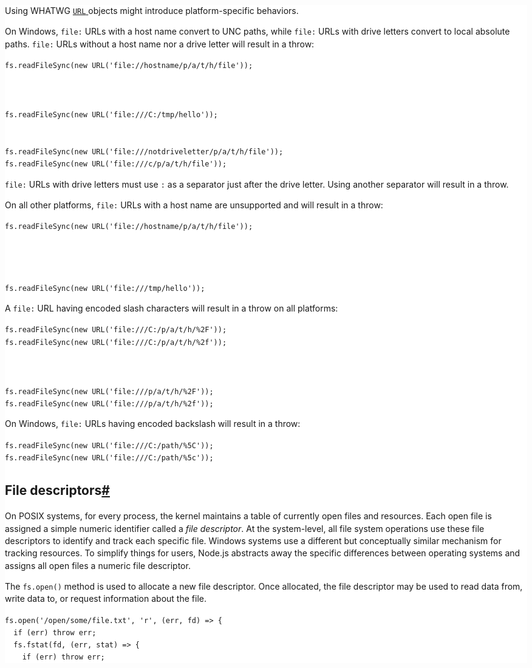 Using WHATWG [ `URL` ](chrome-extension://cjedbglnccaioiolemnfhjncicchinao/url.html#url_the_whatwg_url_api) objects might introduce platform-specific behaviors.

On Windows, `file:` URLs with a host name convert to UNC paths, while `file:` URLs with drive letters convert to local absolute paths. `file:` URLs without a host name nor a drive letter will result in a throw:

    fs.readFileSync(new URL('file://hostname/p/a/t/h/file'));



    fs.readFileSync(new URL('file:///C:/tmp/hello'));


    fs.readFileSync(new URL('file:///notdriveletter/p/a/t/h/file'));
    fs.readFileSync(new URL('file:///c/p/a/t/h/file'));

`file:` URLs with drive letters must use `:` as a separator just after the drive letter. Using another separator will result in a throw.

On all other platforms, `file:` URLs with a host name are unsupported and will result in a throw:

    fs.readFileSync(new URL('file://hostname/p/a/t/h/file'));




    fs.readFileSync(new URL('file:///tmp/hello'));

A `file:` URL having encoded slash characters will result in a throw on all platforms:

    fs.readFileSync(new URL('file:///C:/p/a/t/h/%2F'));
    fs.readFileSync(new URL('file:///C:/p/a/t/h/%2f'));



    fs.readFileSync(new URL('file:///p/a/t/h/%2F'));
    fs.readFileSync(new URL('file:///p/a/t/h/%2f'));

On Windows, `file:` URLs having encoded backslash will result in a throw:

    fs.readFileSync(new URL('file:///C:/path/%5C'));
    fs.readFileSync(new URL('file:///C:/path/%5c'));

## File descriptors[#](#fs_file_descriptors)

On POSIX systems, for every process, the kernel maintains a table of currently open files and resources. Each open file is assigned a simple numeric identifier called a _file descriptor_. At the system-level, all file system operations use these file descriptors to identify and track each specific file. Windows systems use a different but conceptually similar mechanism for tracking resources. To simplify things for users, Node.js abstracts away the specific differences between operating systems and assigns all open files a numeric file descriptor.

The `fs.open()` method is used to allocate a new file descriptor. Once allocated, the file descriptor may be used to read data from, write data to, or request information about the file.

    fs.open('/open/some/file.txt', 'r', (err, fd) => {
      if (err) throw err;
      fs.fstat(fd, (err, stat) => {
        if (err) throw err;

